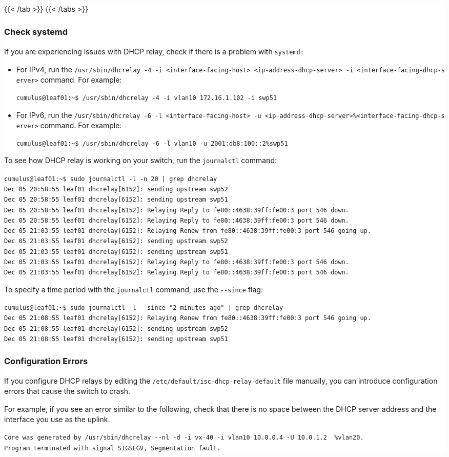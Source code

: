 {{< /tab >}}
{{< /tabs >}}

### Check systemd

If you are experiencing issues with DHCP relay, check if there is a problem with `systemd:`

- For IPv4, run the `/usr/sbin/dhcrelay -4 -i <interface-facing-host> <ip-address-dhcp-server> -i <interface-facing-dhcp-server>` command. For example:

   ```
   cumulus@leaf01:~$ /usr/sbin/dhcrelay -4 -i vlan10 172.16.1.102 -i swp51
   ```

- For IPv6, run the `/usr/sbin/dhcrelay -6 -l <interface-facing-host> -u <ip-address-dhcp-server>%<interface-facing-dhcp-server>` command. For example:

   ```
   cumulus@leaf01:~$ /usr/sbin/dhcrelay -6 -l vlan10 -u 2001:db8:100::2%swp51
   ```

To see how DHCP relay is working on your switch, run the `journalctl` command:

```
cumulus@leaf01:~$ sudo journalctl -l -n 20 | grep dhcrelay
Dec 05 20:58:55 leaf01 dhcrelay[6152]: sending upstream swp52
Dec 05 20:58:55 leaf01 dhcrelay[6152]: sending upstream swp51
Dec 05 20:58:55 leaf01 dhcrelay[6152]: Relaying Reply to fe80::4638:39ff:fe00:3 port 546 down.
Dec 05 20:58:55 leaf01 dhcrelay[6152]: Relaying Reply to fe80::4638:39ff:fe00:3 port 546 down.
Dec 05 21:03:55 leaf01 dhcrelay[6152]: Relaying Renew from fe80::4638:39ff:fe00:3 port 546 going up.
Dec 05 21:03:55 leaf01 dhcrelay[6152]: sending upstream swp52
Dec 05 21:03:55 leaf01 dhcrelay[6152]: sending upstream swp51
Dec 05 21:03:55 leaf01 dhcrelay[6152]: Relaying Reply to fe80::4638:39ff:fe00:3 port 546 down.
Dec 05 21:03:55 leaf01 dhcrelay[6152]: Relaying Reply to fe80::4638:39ff:fe00:3 port 546 down.
```

To specify a time period with the `journalctl` command, use the `--since` flag:

```
cumulus@leaf01:~$ sudo journalctl -l --since "2 minutes ago" | grep dhcrelay
Dec 05 21:08:55 leaf01 dhcrelay[6152]: Relaying Renew from fe80::4638:39ff:fe00:3 port 546 going up.
Dec 05 21:08:55 leaf01 dhcrelay[6152]: sending upstream swp52
Dec 05 21:08:55 leaf01 dhcrelay[6152]: sending upstream swp51
```

### Configuration Errors

If you configure DHCP relays by editing the `/etc/default/isc-dhcp-relay-default` file manually, you can introduce configuration errors that cause the switch to crash.

For example, if you see an error similar to the following, check that there is no space between the DHCP server address and the interface you use as the uplink.

```
Core was generated by /usr/sbin/dhcrelay --nl -d -i vx-40 -i vlan10 10.0.0.4 -U 10.0.1.2  %vlan20.
Program terminated with signal SIGSEGV, Segmentation fault.
```
